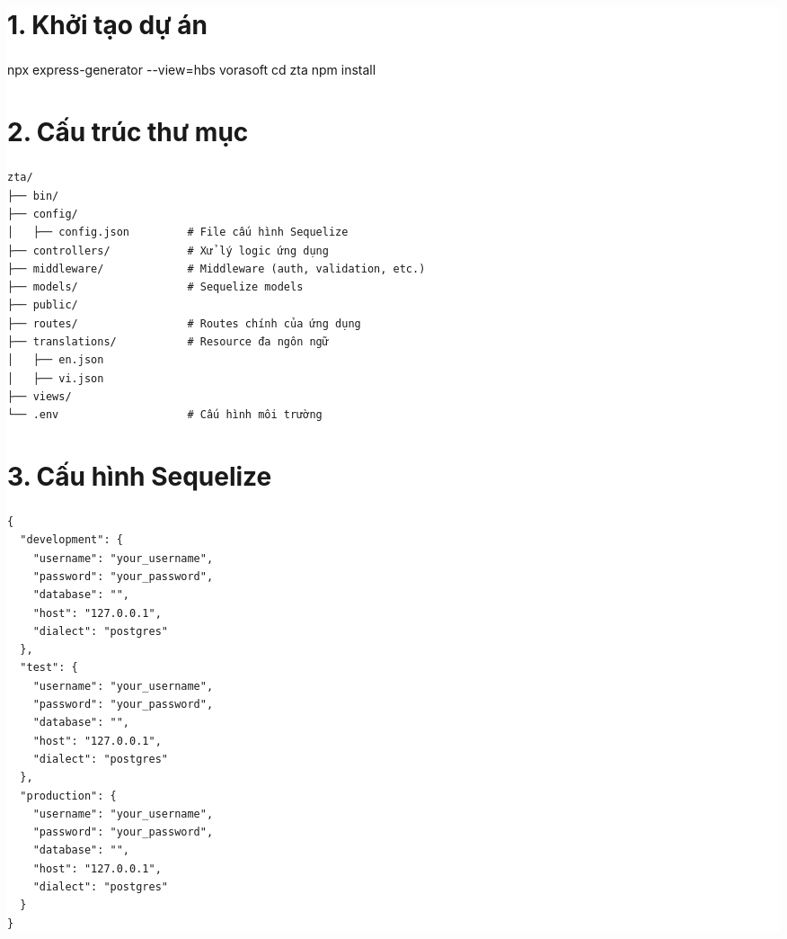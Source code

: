 
# 1. Khởi tạo dự án

npx express-generator --view=hbs vorasoft
cd zta
npm install

# 2. Cấu trúc thư mục
```
zta/
├── bin/
├── config/
│   ├── config.json         # File cấu hình Sequelize
├── controllers/            # Xử lý logic ứng dụng
├── middleware/             # Middleware (auth, validation, etc.)
├── models/                 # Sequelize models
├── public/
├── routes/                 # Routes chính của ứng dụng
├── translations/           # Resource đa ngôn ngữ
│   ├── en.json
│   ├── vi.json
├── views/
└── .env                    # Cấu hình môi trường
```


# 3. Cấu hình Sequelize

```
{
  "development": {
    "username": "your_username",
    "password": "your_password",
    "database": "",
    "host": "127.0.0.1",
    "dialect": "postgres"
  },
  "test": {
    "username": "your_username",
    "password": "your_password",
    "database": "",
    "host": "127.0.0.1",
    "dialect": "postgres"
  },
  "production": {
    "username": "your_username",
    "password": "your_password",
    "database": "",
    "host": "127.0.0.1",
    "dialect": "postgres"
  }
}
```
